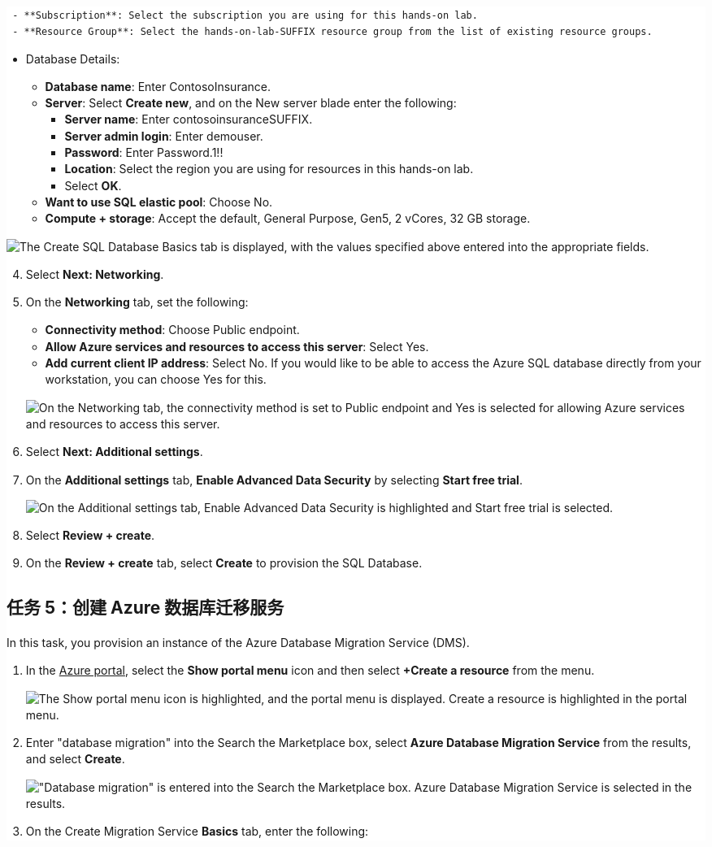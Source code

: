      - **Subscription**: Select the subscription you are using for this hands-on lab.
     - **Resource Group**: Select the hands-on-lab-SUFFIX resource group from the list of existing resource groups.

   - Database Details:

     - **Database name**: Enter ContosoInsurance.
     - **Server**: Select **Create new**, and on the New server blade enter the following:
       - **Server name**: Enter contosoinsuranceSUFFIX.
       - **Server admin login**: Enter demouser.
       - **Password**: Enter Password.1!!
       - **Location**: Select the region you are using for resources in this hands-on lab.
       - Select **OK**.
     - **Want to use SQL elastic pool**: Choose No.
     - **Compute + storage**: Accept the default, General Purpose, Gen5, 2 vCores, 32 GB storage.

   ![The Create SQL Database Basics tab is displayed, with the values specified above entered into the appropriate fields.](media/create-sql-database-basics-tab.png "Create SQL Database")

4. Select **Next: Networking**.

5. On the **Networking** tab, set the following:

   - **Connectivity method**: Choose Public endpoint.
   - **Allow Azure services and resources to access this server**: Select Yes.
   - **Add current client IP address**: Select No. If you would like to be able to access the Azure SQL database directly from your workstation, you can choose Yes for this.

   ![On the Networking tab, the connectivity method is set to Public endpoint and Yes is selected for allowing Azure services and resources to access this server.](media/create-sql-database-networking-tab.png "Create SQL Database Networking")

6. Select **Next: Additional settings**.

7. On the **Additional settings** tab, **Enable Advanced Data Security** by selecting **Start free trial**.

   ![On the Additional settings tab, Enable Advanced Data Security is highlighted and Start free trial is selected.](media/create-sql-database-additional-settings-tab.png "Create SQL Database")

8. Select **Review + create**.

9. On the **Review + create** tab, select **Create** to provision the SQL Database.

## 任务 5：创建 Azure 数据库迁移服务

In this task, you provision an instance of the Azure Database Migration Service (DMS).

1. In the [Azure portal](https://portal.azure.com/), select the **Show portal menu** icon and then select **+Create a resource** from the menu.

   ![The Show portal menu icon is highlighted, and the portal menu is displayed. Create a resource is highlighted in the portal menu.](media/create-a-resource.png "Create a resource")

2. Enter "database migration" into the Search the Marketplace box, select **Azure Database Migration Service** from the results, and select **Create**.

   !["Database migration" is entered into the Search the Marketplace box. Azure Database Migration Service is selected in the results.](media/create-resource-azure-database-migration-service.png "Create Azure Database Migration Service")

3. On the Create Migration Service **Basics** tab, enter the following:
